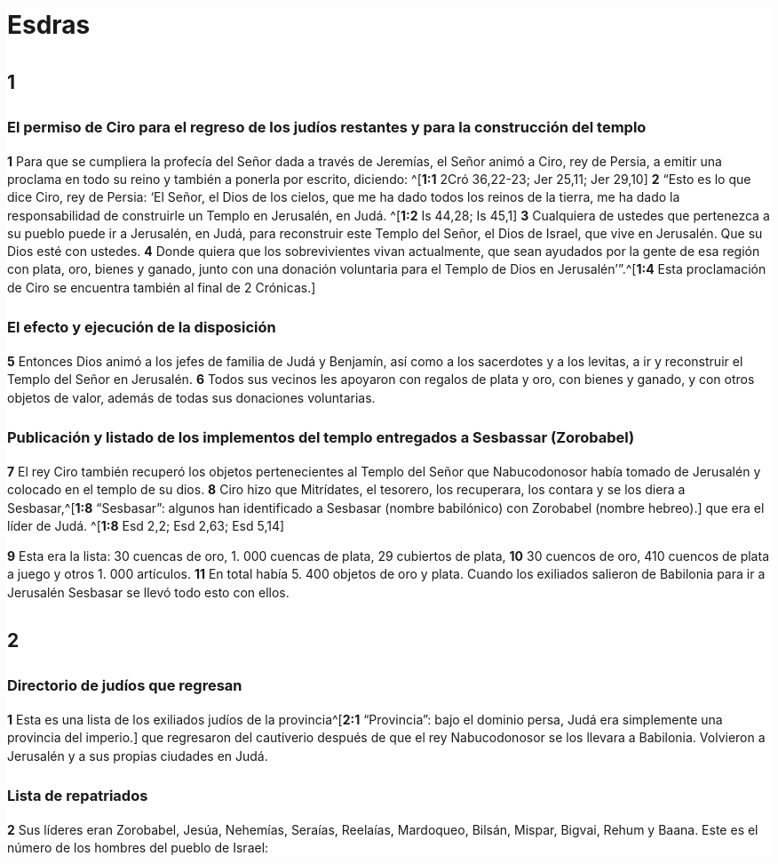 # Esdras

## 1 
### El permiso de Ciro para el regreso de los judíos restantes y para la construcción del templo
**1** Para que se cumpliera la profecía del Señor dada a través de Jeremías, el Señor animó a Ciro, rey de Persia, a emitir una proclama en todo su reino y también a ponerla por escrito, diciendo: ^[**1:1** 2Cró 36,22-23; Jer 25,11; Jer 29,10] **2** “Esto es lo que dice Ciro, rey de Persia: ‘El Señor, el Dios de los cielos, que me ha dado todos los reinos de la tierra, me ha dado la responsabilidad de construirle un Templo en Jerusalén, en Judá. ^[**1:2** Is 44,28; Is 45,1] **3** Cualquiera de ustedes que pertenezca a su pueblo puede ir a Jerusalén, en Judá, para reconstruir este Templo del Señor, el Dios de Israel, que vive en Jerusalén. Que su Dios esté con ustedes. **4** Donde quiera que los sobrevivientes vivan actualmente, que sean ayudados por la gente de esa región con plata, oro, bienes y ganado, junto con una donación voluntaria para el Templo de Dios en Jerusalén’”.^[**1:4** Esta proclamación de Ciro se encuentra también al final de 2 Crónicas.] 
  

### El efecto y ejecución de la disposición
**5** Entonces Dios animó a los jefes de familia de Judá y Benjamín, así como a los sacerdotes y a los levitas, a ir y reconstruir el Templo del Señor en Jerusalén. **6** Todos sus vecinos les apoyaron con regalos de plata y oro, con bienes y ganado, y con otros objetos de valor, además de todas sus donaciones voluntarias. 

### Publicación y listado de los implementos del templo entregados a Sesbassar (Zorobabel)
**7** El rey Ciro también recuperó los objetos pertenecientes al Templo del Señor que Nabucodonosor había tomado de Jerusalén y colocado en el templo de su dios. **8** Ciro hizo que Mitrídates, el tesorero, los recuperara, los contara y se los diera a Sesbasar,^[**1:8** “Sesbasar”: algunos han identificado a Sesbasar (nombre babilónico) con Zorobabel (nombre hebreo).] que era el líder de Judá. ^[**1:8** Esd 2,2; Esd 2,63; Esd 5,14] 
 

**9** Esta era la lista: 30 cuencas de oro, 1. 000 cuencas de plata, 29 cubiertos de plata, **10** 30 cuencos de oro, 410 cuencos de plata a juego y otros 1. 000 artículos. **11** En total había 5. 400 objetos de oro y plata. Cuando los exiliados salieron de Babilonia para ir a Jerusalén Sesbasar se llevó todo esto con ellos. 

## 2 
### Directorio de judíos que regresan
**1** Esta es una lista de los exiliados judíos de la provincia^[**2:1** “Provincia”: bajo el dominio persa, Judá era simplemente una provincia del imperio.] que regresaron del cautiverio después de que el rey Nabucodonosor se los llevara a Babilonia. Volvieron a Jerusalén y a sus propias ciudades en Judá. 


### Lista de repatriados
**2** Sus líderes eran Zorobabel, Jesúa, Nehemías, Seraías, Reelaías, Mardoqueo, Bilsán, Mispar, Bigvai, Rehum y Baana. Este es el número de los hombres del pueblo de Israel: 
